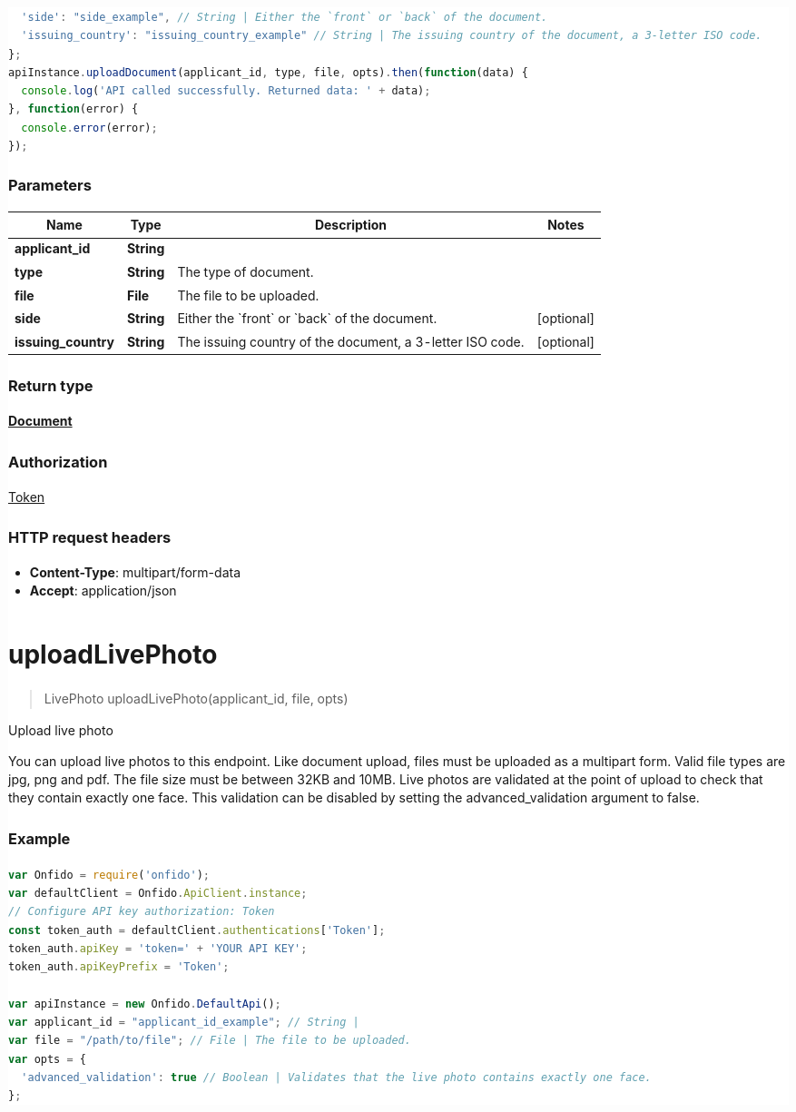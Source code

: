```javascript
  'side': "side_example", // String | Either the `front` or `back` of the document.
  'issuing_country': "issuing_country_example" // String | The issuing country of the document, a 3-letter ISO code.
};
apiInstance.uploadDocument(applicant_id, type, file, opts).then(function(data) {
  console.log('API called successfully. Returned data: ' + data);
}, function(error) {
  console.error(error);
});

```

### Parameters

Name | Type | Description  | Notes
------------- | ------------- | ------------- | -------------
 **applicant_id** | **String**|  | 
 **type** | **String**| The type of document. | 
 **file** | **File**| The file to be uploaded. | 
 **side** | **String**| Either the &#x60;front&#x60; or &#x60;back&#x60; of the document. | [optional] 
 **issuing_country** | **String**| The issuing country of the document, a 3-letter ISO code. | [optional] 

### Return type

[**Document**](Document.md)

### Authorization

[Token](../README.md#Token)

### HTTP request headers

 - **Content-Type**: multipart/form-data
 - **Accept**: application/json

<a name="uploadLivePhoto"></a>
# **uploadLivePhoto**
> LivePhoto uploadLivePhoto(applicant_id, file, opts)

Upload live photo

You can upload live photos to this endpoint. Like document upload, files must be uploaded as a multipart form. Valid file types are jpg, png and pdf. The file size must be between 32KB and 10MB. Live photos are validated at the point of upload to check that they contain exactly one face. This validation can be disabled by setting the advanced_validation argument to false. 

### Example
```javascript
var Onfido = require('onfido');
var defaultClient = Onfido.ApiClient.instance;
// Configure API key authorization: Token
const token_auth = defaultClient.authentications['Token'];
token_auth.apiKey = 'token=' + 'YOUR API KEY';
token_auth.apiKeyPrefix = 'Token';

var apiInstance = new Onfido.DefaultApi();
var applicant_id = "applicant_id_example"; // String | 
var file = "/path/to/file"; // File | The file to be uploaded.
var opts = {
  'advanced_validation': true // Boolean | Validates that the live photo contains exactly one face.
};
```